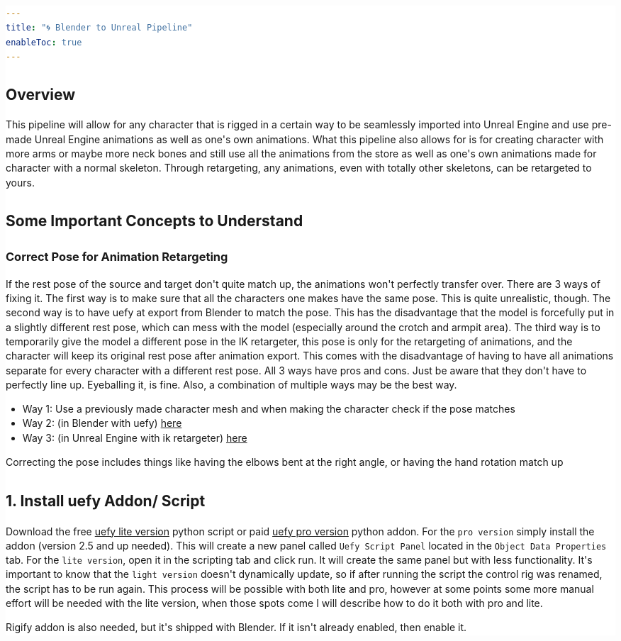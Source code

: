 ```yaml
---
title: "🌀 Blender to Unreal Pipeline"
enableToc: true
---
```


## Overview
This pipeline will allow for any character that is rigged in a certain way to be seamlessly imported into Unreal Engine and use pre-made Unreal Engine animations as well as one's own animations. What this pipeline also allows for is for creating character with more arms or maybe more neck bones and still use all the animations from the store as well as one's own animations made for character with a normal skeleton. Through retargeting, any animations, even with totally other skeletons, can be retargeted to yours.

## Some Important Concepts to Understand
### Correct Pose for Animation Retargeting
If the rest pose of the source and target don't quite match up, the animations won't perfectly transfer over. There are 3 ways of fixing it. The first way is to make sure that all the characters one makes have the same pose. This is quite unrealistic, though. The second way is to have uefy at export from Blender to match the pose. This has the disadvantage that the model is forcefully put in a slightly different rest pose, which can mess with the model (especially around the crotch and armpit area). The third way is to temporarily give the model a different pose in the IK retargeter, this pose is only for the retargeting of animations, and the character will keep its original rest pose after animation export. This comes with the disadvantage of having to have all animations separate for every character with a different rest pose. All 3 ways have pros and cons. Just be aware that they don't have to perfectly line up. Eyeballing it, is fine. Also, a combination of multiple ways may be the best way.
   - Way 1: Use a previously made character mesh and when making the character check if the pose matches
   - Way 2: (in Blender with uefy) [here](https://youtu.be/SAEuZM5Hp0g?t=84)
   - Way 3: (in Unreal Engine with ik retargeter) [here](https://youtu.be/N7WdyAeeDrw?t=595)

Correcting the pose includes things like having the elbows bent at the right angle, or having the hand rotation match up

## 1. Install uefy Addon/ Script
Download the free [uefy lite version](https://www.rakiz.com/uefy-script-lite/) python script or paid [uefy pro version](http://www.rakiz.com/uefy/) python addon. For the `pro version` simply install the addon (version 2.5 and up needed). This will create a new panel called `Uefy Script Panel` located in the `Object Data Properties` tab. For the `lite version`, open it in the scripting tab and click run. It will create the same panel but with less functionality. It's important to know that the `light version` doesn't dynamically update, so if after running the script the control rig was renamed, the script has to be run again. This process will be possible with both lite and pro, however at some points some more manual effort will be needed with the lite version, when those spots come I will describe how to do it both with pro and lite.

Rigify addon is also needed, but it's shipped with Blender. If it isn't already enabled, then enable it.
